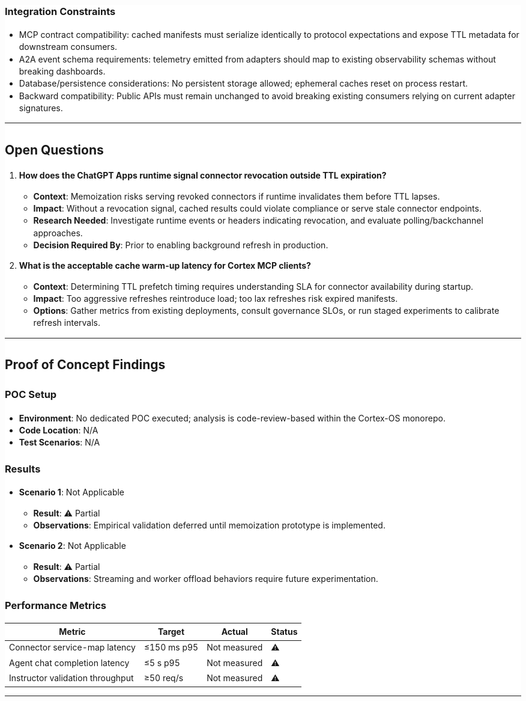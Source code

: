 ### Integration Constraints
- MCP contract compatibility: cached manifests must serialize identically to protocol expectations and expose TTL metadata for downstream consumers.
- A2A event schema requirements: telemetry emitted from adapters should map to existing observability schemas without breaking dashboards.
- Database/persistence considerations: No persistent storage allowed; ephemeral caches reset on process restart.
- Backward compatibility: Public APIs must remain unchanged to avoid breaking existing consumers relying on current adapter signatures.

---

## Open Questions

1. **How does the ChatGPT Apps runtime signal connector revocation outside TTL expiration?**
   - **Context**: Memoization risks serving revoked connectors if runtime invalidates them before TTL lapses.
   - **Impact**: Without a revocation signal, cached results could violate compliance or serve stale connector endpoints.
   - **Research Needed**: Investigate runtime events or headers indicating revocation, and evaluate polling/backchannel approaches.
   - **Decision Required By**: Prior to enabling background refresh in production.

2. **What is the acceptable cache warm-up latency for Cortex MCP clients?**
   - **Context**: Determining TTL prefetch timing requires understanding SLA for connector availability during startup.
   - **Impact**: Too aggressive refreshes reintroduce load; too lax refreshes risk expired manifests.
   - **Options**: Gather metrics from existing deployments, consult governance SLOs, or run staged experiments to calibrate refresh intervals.

---

## Proof of Concept Findings

### POC Setup
- **Environment**: No dedicated POC executed; analysis is code-review-based within the Cortex-OS monorepo.
- **Code Location**: N/A
- **Test Scenarios**: N/A

### Results
- **Scenario 1**: Not Applicable
  - **Result**: ⚠️ Partial
  - **Observations**: Empirical validation deferred until memoization prototype is implemented.

- **Scenario 2**: Not Applicable
  - **Result**: ⚠️ Partial
  - **Observations**: Streaming and worker offload behaviors require future experimentation.

### Performance Metrics
| Metric | Target | Actual | Status |
|--------|--------|--------|--------|
| Connector service-map latency | ≤150 ms p95 | Not measured | ⚠️ |
| Agent chat completion latency | ≤5 s p95 | Not measured | ⚠️ |
| Instructor validation throughput | ≥50 req/s | Not measured | ⚠️ |

---